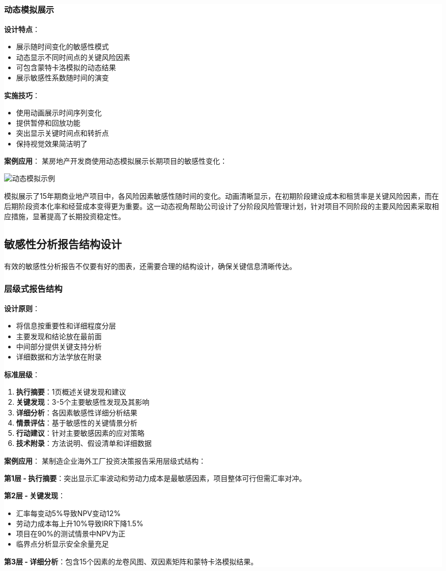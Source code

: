 ### 动态模拟展示

**设计特点**：
- 展示随时间变化的敏感性模式
- 动态显示不同时间点的关键风险因素
- 可包含蒙特卡洛模拟的动态结果
- 展示敏感性系数随时间的演变

**实施技巧**：
- 使用动画展示时间序列变化
- 提供暂停和回放功能
- 突出显示关键时间点和转折点
- 保持视觉效果简洁明了

**案例应用**：
某房地产开发商使用动态模拟展示长期项目的敏感性变化：

![动态模拟示例](https://placeholder-for-diagram.com/simulation)

模拟展示了15年期商业地产项目中，各风险因素敏感性随时间的变化。动画清晰显示，在初期阶段建设成本和租赁率是关键风险因素，而在后期阶段资本化率和经营成本变得更为重要。这一动态视角帮助公司设计了分阶段风险管理计划，针对项目不同阶段的主要风险因素采取相应措施，显著提高了长期投资稳定性。

## 敏感性分析报告结构设计

有效的敏感性分析报告不仅要有好的图表，还需要合理的结构设计，确保关键信息清晰传达。

### 层级式报告结构

**设计原则**：
- 将信息按重要性和详细程度分层
- 主要发现和结论放在最前面
- 中间部分提供关键支持分析
- 详细数据和方法学放在附录

**标准层级**：
1. **执行摘要**：1页概述关键发现和建议
2. **关键发现**：3-5个主要敏感性发现及其影响
3. **详细分析**：各因素敏感性详细分析结果
4. **情景评估**：基于敏感性的关键情景分析
5. **行动建议**：针对主要敏感因素的应对策略
6. **技术附录**：方法说明、假设清单和详细数据

**案例应用**：
某制造企业海外工厂投资决策报告采用层级式结构：

**第1层 - 执行摘要**：突出显示汇率波动和劳动力成本是最敏感因素，项目整体可行但需汇率对冲。

**第2层 - 关键发现**：
- 汇率每变动5%导致NPV变动12%
- 劳动力成本每上升10%导致IRR下降1.5%
- 项目在90%的测试情景中NPV为正
- 临界点分析显示安全余量充足

**第3层 - 详细分析**：包含15个因素的龙卷风图、双因素矩阵和蒙特卡洛模拟结果。
